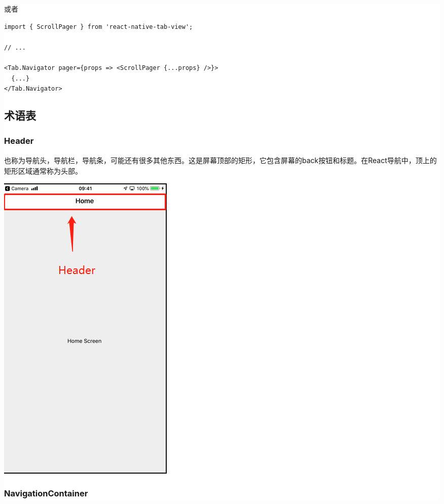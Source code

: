 或者

```react
import { ScrollPager } from 'react-native-tab-view';

// ...

<Tab.Navigator pager={props => <ScrollPager {...props} />}>
  {...}
</Tab.Navigator>
```



## 术语表

### Header

也称为导航头，导航栏，导航条，可能还有很多其他东西。这是屏幕顶部的矩形，它包含屏幕的back按钮和标题。在React导航中，顶上的矩形区域通常称为头部。

![Header](./images/Header.png)

### NavigationContainer
